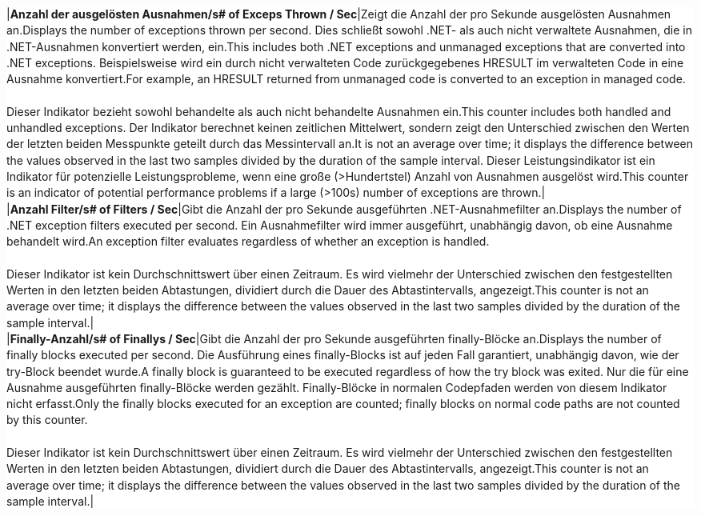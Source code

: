 |<span data-ttu-id="2f49c-117">**Anzahl der ausgelösten Ausnahmen/s**</span><span class="sxs-lookup"><span data-stu-id="2f49c-117">**# of Exceps Thrown / Sec**</span></span>|<span data-ttu-id="2f49c-118">Zeigt die Anzahl der pro Sekunde ausgelösten Ausnahmen an.</span><span class="sxs-lookup"><span data-stu-id="2f49c-118">Displays the number of exceptions thrown per second.</span></span> <span data-ttu-id="2f49c-119">Dies schließt sowohl .NET- als auch nicht verwaltete Ausnahmen, die in .NET-Ausnahmen konvertiert werden, ein.</span><span class="sxs-lookup"><span data-stu-id="2f49c-119">This includes both .NET exceptions and unmanaged exceptions that are converted into .NET exceptions.</span></span> <span data-ttu-id="2f49c-120">Beispielsweise wird ein durch nicht verwalteten Code zurückgegebenes HRESULT im verwalteten Code in eine Ausnahme konvertiert.</span><span class="sxs-lookup"><span data-stu-id="2f49c-120">For example, an HRESULT returned from unmanaged code is converted to an exception in managed code.</span></span><br /><br /> <span data-ttu-id="2f49c-121">Dieser Indikator bezieht sowohl behandelte als auch nicht behandelte Ausnahmen ein.</span><span class="sxs-lookup"><span data-stu-id="2f49c-121">This counter includes both handled and unhandled exceptions.</span></span> <span data-ttu-id="2f49c-122">Der Indikator berechnet keinen zeitlichen Mittelwert, sondern zeigt den Unterschied zwischen den Werten der letzten beiden Messpunkte geteilt durch das Messintervall an.</span><span class="sxs-lookup"><span data-stu-id="2f49c-122">It is not an average over time; it displays the difference between the values observed in the last two samples divided by the duration of the sample interval.</span></span> <span data-ttu-id="2f49c-123">Dieser Leistungsindikator ist ein Indikator für potenzielle Leistungsprobleme, wenn eine große (>Hundertstel) Anzahl von Ausnahmen ausgelöst wird.</span><span class="sxs-lookup"><span data-stu-id="2f49c-123">This counter is an indicator of potential performance problems if a large (>100s) number of exceptions are thrown.</span></span>|  
|<span data-ttu-id="2f49c-124">**Anzahl Filter/s**</span><span class="sxs-lookup"><span data-stu-id="2f49c-124">**# of Filters / Sec**</span></span>|<span data-ttu-id="2f49c-125">Gibt die Anzahl der pro Sekunde ausgeführten .NET-Ausnahmefilter an.</span><span class="sxs-lookup"><span data-stu-id="2f49c-125">Displays the number of .NET exception filters executed per second.</span></span> <span data-ttu-id="2f49c-126">Ein Ausnahmefilter wird immer ausgeführt, unabhängig davon, ob eine Ausnahme behandelt wird.</span><span class="sxs-lookup"><span data-stu-id="2f49c-126">An exception filter evaluates regardless of whether an exception is handled.</span></span><br /><br /> <span data-ttu-id="2f49c-127">Dieser Indikator ist kein Durchschnittswert über einen Zeitraum. Es wird vielmehr der Unterschied zwischen den festgestellten Werten in den letzten beiden Abtastungen, dividiert durch die Dauer des Abtastintervalls, angezeigt.</span><span class="sxs-lookup"><span data-stu-id="2f49c-127">This counter is not an average over time; it displays the difference between the values observed in the last two samples divided by the duration of the sample interval.</span></span>|  
|<span data-ttu-id="2f49c-128">**Finally-Anzahl/s**</span><span class="sxs-lookup"><span data-stu-id="2f49c-128">**# of Finallys / Sec**</span></span>|<span data-ttu-id="2f49c-129">Gibt die Anzahl der pro Sekunde ausgeführten finally-Blöcke an.</span><span class="sxs-lookup"><span data-stu-id="2f49c-129">Displays the number of finally blocks executed per second.</span></span> <span data-ttu-id="2f49c-130">Die Ausführung eines finally-Blocks ist auf jeden Fall garantiert, unabhängig davon, wie der try-Block beendet wurde.</span><span class="sxs-lookup"><span data-stu-id="2f49c-130">A finally block is guaranteed to be executed regardless of how the try block was exited.</span></span>  <span data-ttu-id="2f49c-131">Nur die für eine Ausnahme ausgeführten finally-Blöcke werden gezählt. Finally-Blöcke in normalen Codepfaden werden von diesem Indikator nicht erfasst.</span><span class="sxs-lookup"><span data-stu-id="2f49c-131">Only the finally blocks executed for an exception are counted; finally blocks on normal code paths are not counted by this counter.</span></span><br /><br /> <span data-ttu-id="2f49c-132">Dieser Indikator ist kein Durchschnittswert über einen Zeitraum. Es wird vielmehr der Unterschied zwischen den festgestellten Werten in den letzten beiden Abtastungen, dividiert durch die Dauer des Abtastintervalls, angezeigt.</span><span class="sxs-lookup"><span data-stu-id="2f49c-132">This counter is not an average over time; it displays the difference between the values observed in the last two samples divided by the duration of the sample interval.</span></span>|  